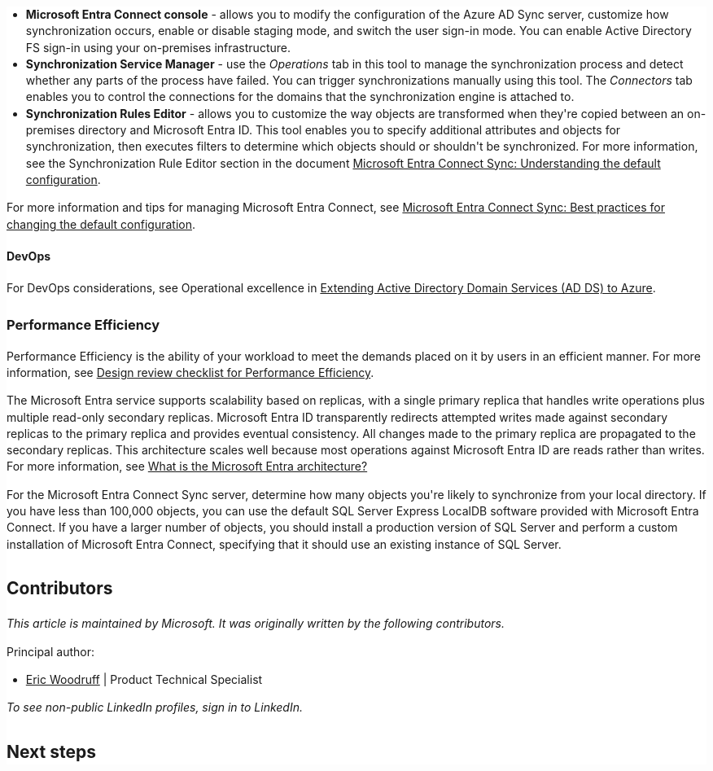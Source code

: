 - **Microsoft Entra Connect console** - allows you to modify the configuration of the Azure AD Sync server, customize how synchronization occurs, enable or disable staging mode, and switch the user sign-in mode. You can enable Active Directory FS sign-in using your on-premises infrastructure.
- **Synchronization Service Manager** - use the *Operations* tab in this tool to manage the synchronization process and detect whether any parts of the process have failed. You can trigger synchronizations manually using this tool. The *Connectors* tab enables you to control the connections for the domains that the synchronization engine is attached to.
- **Synchronization Rules Editor** - allows you to customize the way objects are transformed when they're copied between an on-premises directory and Microsoft Entra ID. This tool enables you to specify additional attributes and objects for synchronization, then executes filters to determine which objects should or shouldn't be synchronized. For more information, see the Synchronization Rule Editor section in the document [Microsoft Entra Connect Sync: Understanding the default configuration][aad-connect-sync-default-rules].

For more information and tips for managing Microsoft Entra Connect, see [Microsoft Entra Connect Sync: Best practices for changing the default configuration][aad-sync-best-practices].

#### DevOps

For DevOps considerations, see Operational excellence in [Extending Active Directory Domain Services (AD DS) to Azure](adds-extend-domain.yml#operational-excellence).

### Performance Efficiency

Performance Efficiency is the ability of your workload to meet the demands placed on it by users in an efficient manner. For more information, see [Design review checklist for Performance Efficiency](/azure/well-architected/performance-efficiency/checklist).

The Microsoft Entra service supports scalability based on replicas, with a single primary replica that handles write operations plus multiple read-only secondary replicas. Microsoft Entra ID transparently redirects attempted writes made against secondary replicas to the primary replica and provides eventual consistency. All changes made to the primary replica are propagated to the secondary replicas. This architecture scales well because most operations against Microsoft Entra ID are reads rather than writes. For more information, see [What is the Microsoft Entra architecture?][aad-scalability]

For the Microsoft Entra Connect Sync server, determine how many objects you're likely to synchronize from your local directory. If you have less than 100,000 objects, you can use the default SQL Server Express LocalDB software provided with Microsoft Entra Connect. If you have a larger number of objects, you should install a production version of SQL Server and perform a custom installation of Microsoft Entra Connect, specifying that it should use an existing instance of SQL Server.

## Contributors

*This article is maintained by Microsoft. It was originally written by the following contributors.*

Principal author:

- [Eric Woodruff](https://www.linkedin.com/in/msfthiker) | Product Technical Specialist 

*To see non-public LinkedIn profiles, sign in to LinkedIn.*

## Next steps


[aaf-cost]: /azure/architecture/framework/cost/overview
[aad-agent-installation]: /azure/active-directory/active-directory-aadconnect-health-agent-install
[aad-application-proxy]: /azure/active-directory/active-directory-application-proxy-enable
[aad-conditional-access]: /azure/active-directory//active-directory-conditional-access
[aad-connect-sync-default-rules]: /azure/active-directory/hybrid/concept-azure-ad-connect-sync-default-configuration
[aad-connect-sync-operational-tasks]: /azure/active-directory/hybrid/how-to-connect-sync-operations
[aad-dynamic-memberships]: https://youtu.be/Tdiz2JqCl9Q
[aad-dynamic-membership-rules]: /azure/active-directory/active-directory-accessmanagement-groups-with-advanced-rules
[aad-filtering]: /azure/active-directory/hybrid/how-to-connect-sync-configure-filtering
[aad-health]: /azure/active-directory/active-directory-aadconnect-health-sync
[aad-health-adds]: /azure/active-directory/active-directory-aadconnect-health-adds
[aad-health-adfs]: /azure/active-directory/active-directory-aadconnect-health-adfs
[aad-identity-protection]: /azure/active-directory/active-directory-identityprotection
[aad-password-management]: /azure/active-directory/active-directory-passwords-customize
[aad-powershell]: /powershell/module/azuread/?view=azureadps-2.0
[microsoft-graph-powershell]: /powershell/module/?view=graph-powershell-1.0
[aad-reporting-guide]: /azure/active-directory/active-directory-reporting-guide
[aad-scalability]: /azure/active-directory/fundamentals/active-directory-architecture
[aad-sync-best-practices]: /azure/active-directory/hybrid/how-to-connect-sync-best-practices-changing-default-configuration
[aad-sync-disaster-recovery]: /azure/active-directory/hybrid/how-to-connect-sync-operations#disaster-recovery
[aad-sync-requirements]: /azure/active-directory/active-directory-hybrid-identity-design-considerations-directory-sync-requirements
[aad-topologies]: /azure/active-directory/hybrid/plan-connect-topologies
[aad-user-sign-in]: /azure/active-directory/hybrid/plan-connect-user-signin
[AAF-devops]: /azure/architecture/framework/devops/overview
[azure-active-directory]: /azure/active-directory-domain-services/active-directory-ds-overview
[azure-ad-connect]: /azure/active-directory/hybrid/whatis-hybrid-identity
[Azure-AD-pricing]: https://azure.microsoft.com/pricing/details/active-directory
[azure-multifactor-authentication]: /azure/multi-factor-authentication/multi-factor-authentication
[considerations]: ./index.yml
[sla-aad]: https://azure.microsoft.com/support/legal/sla/active-directory
[visio-download]: https://arch-center.azureedge.net/identity-architectures.vsdx
[azure-pricing-calculator]: https://azure.microsoft.com/pricing/calculator
[hybrid-identity-design]: /azure/active-directory/hybrid/plan-hybrid-identity-design-considerations-overview
[aad-ca-plan]: /azure/active-directory/conditional-access/plan-conditional-access
[adds-azure-design]: ./index.yml
[identity-best-practices]: /azure/security/fundamentals/identity-management-best-practices
[security-compass-paw]: /security/compass/overview